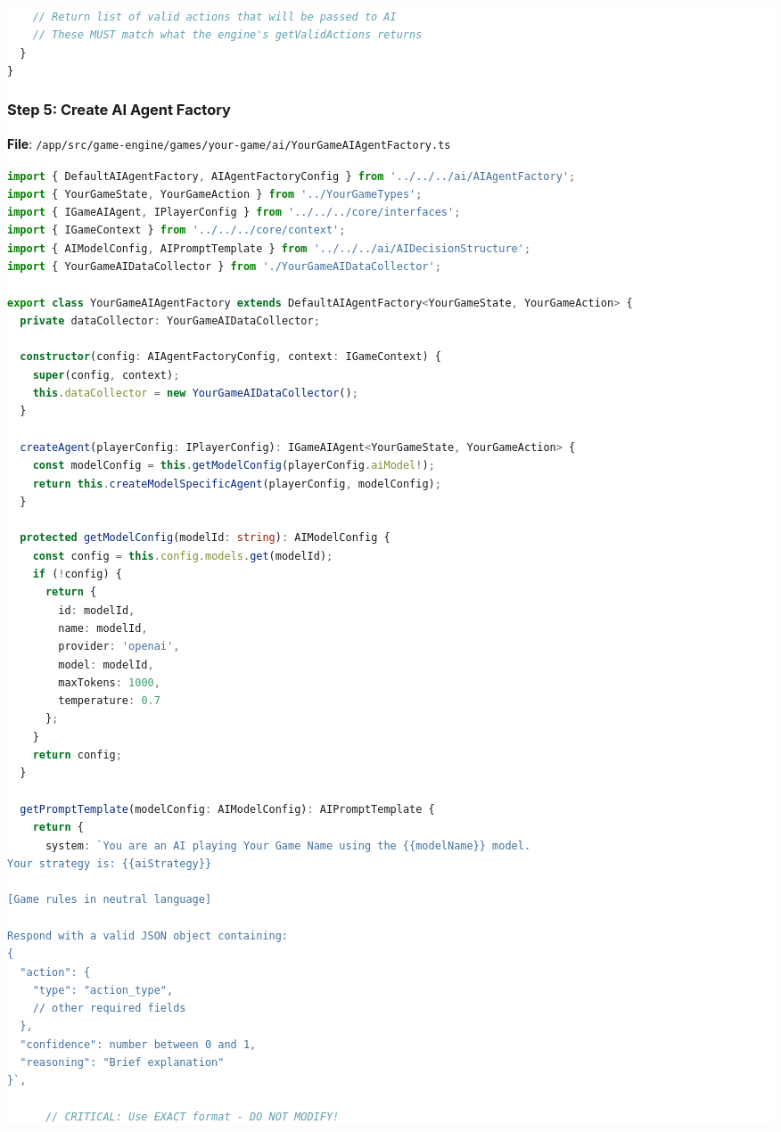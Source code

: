 ```typescript
    // Return list of valid actions that will be passed to AI
    // These MUST match what the engine's getValidActions returns
  }
}
```

### Step 5: Create AI Agent Factory
**File**: `/app/src/game-engine/games/your-game/ai/YourGameAIAgentFactory.ts`

```typescript
import { DefaultAIAgentFactory, AIAgentFactoryConfig } from '../../../ai/AIAgentFactory';
import { YourGameState, YourGameAction } from '../YourGameTypes';
import { IGameAIAgent, IPlayerConfig } from '../../../core/interfaces';
import { IGameContext } from '../../../core/context';
import { AIModelConfig, AIPromptTemplate } from '../../../ai/AIDecisionStructure';
import { YourGameAIDataCollector } from './YourGameAIDataCollector';

export class YourGameAIAgentFactory extends DefaultAIAgentFactory<YourGameState, YourGameAction> {
  private dataCollector: YourGameAIDataCollector;

  constructor(config: AIAgentFactoryConfig, context: IGameContext) {
    super(config, context);
    this.dataCollector = new YourGameAIDataCollector();
  }

  createAgent(playerConfig: IPlayerConfig): IGameAIAgent<YourGameState, YourGameAction> {
    const modelConfig = this.getModelConfig(playerConfig.aiModel!);
    return this.createModelSpecificAgent(playerConfig, modelConfig);
  }
  
  protected getModelConfig(modelId: string): AIModelConfig {
    const config = this.config.models.get(modelId);
    if (!config) {
      return {
        id: modelId,
        name: modelId,
        provider: 'openai',
        model: modelId,
        maxTokens: 1000,
        temperature: 0.7
      };
    }
    return config;
  }

  getPromptTemplate(modelConfig: AIModelConfig): AIPromptTemplate {
    return {
      system: `You are an AI playing Your Game Name using the {{modelName}} model.
Your strategy is: {{aiStrategy}}

[Game rules in neutral language]

Respond with a valid JSON object containing:
{
  "action": {
    "type": "action_type",
    // other required fields
  },
  "confidence": number between 0 and 1,
  "reasoning": "Brief explanation"
}`,

      // CRITICAL: Use EXACT format - DO NOT MODIFY!
```